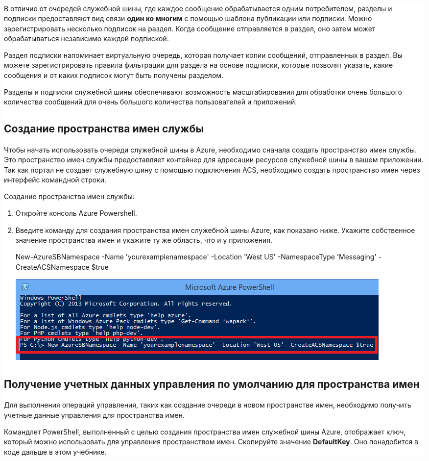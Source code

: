 В отличие от очередей служебной шины, где каждое сообщение обрабатывается одним потребителем, разделы и подписки предоставляют вид связи **один ко многим** с помощью шаблона публикации или подписки. Можно зарегистрировать несколько подписок на раздел. Когда сообщение отправляется в раздел, оно затем может обрабатываться независимо каждой подпиской.

Раздел подписки напоминает виртуальную очередь, которая получает копии сообщений, отправленных в раздел. Вы можете зарегистрировать правила фильтрации для раздела на основе подписки, которые позволят указать, какие сообщения и от каких подписок могут быть получены разделом.

Разделы и подписки служебной шины обеспечивают возможность масштабирования для обработки очень большого количества сообщений для очень большого количества пользователей и приложений.

## Создание пространства имен службы

Чтобы начать использовать очереди служебной шины в Azure, необходимо сначала создать пространство имен службы. Это пространство имен службы предоставляет контейнер для адресации ресурсов служебной шины в вашем приложении. Так как портал не создает служебную шину с помощью подключения ACS, необходимо создать пространство имен через интерфейс командной строки.

Создание пространства имен службы:

1. Откройте консоль Azure Powershell.

2. Введите команду для создания пространства имен служебной шины Azure, как показано ниже. Укажите собственное значение пространства имен и укажите ту же область, что и у приложения.

      New-AzureSBNamespace -Name 'yourexamplenamespace' -Location 'West US' -NamespaceType 'Messaging' -CreateACSNamespace $true

      ![Создание пространства имен](./media/service-bus-ruby-how-to-use-topics-subscriptions/showcmdcreate.png)

## Получение учетных данных управления по умолчанию для пространства имен

Для выполнения операций управления, таких как создание очереди в новом пространстве имен, необходимо получить учетные данные управления для пространства имен.

Командлет PowerShell, выполненный с целью создания пространства имен служебной шины Azure, отображает ключ, который можно использовать для управления пространством имен. Скопируйте значение **DefaultKey**. Оно понадобится в коде дальше в этом учебнике.
